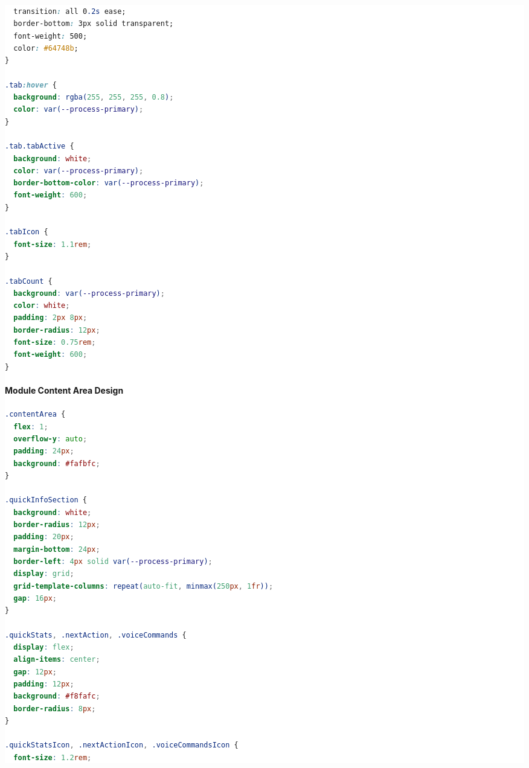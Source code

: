 ```css
  transition: all 0.2s ease;
  border-bottom: 3px solid transparent;
  font-weight: 500;
  color: #64748b;
}

.tab:hover {
  background: rgba(255, 255, 255, 0.8);
  color: var(--process-primary);
}

.tab.tabActive {
  background: white;
  color: var(--process-primary);
  border-bottom-color: var(--process-primary);
  font-weight: 600;
}

.tabIcon {
  font-size: 1.1rem;
}

.tabCount {
  background: var(--process-primary);
  color: white;
  padding: 2px 8px;
  border-radius: 12px;
  font-size: 0.75rem;
  font-weight: 600;
}
```

#### **Module Content Area Design**
```css
.contentArea {
  flex: 1;
  overflow-y: auto;
  padding: 24px;
  background: #fafbfc;
}

.quickInfoSection {
  background: white;
  border-radius: 12px;
  padding: 20px;
  margin-bottom: 24px;
  border-left: 4px solid var(--process-primary);
  display: grid;
  grid-template-columns: repeat(auto-fit, minmax(250px, 1fr));
  gap: 16px;
}

.quickStats, .nextAction, .voiceCommands {
  display: flex;
  align-items: center;
  gap: 12px;
  padding: 12px;
  background: #f8fafc;
  border-radius: 8px;
}

.quickStatsIcon, .nextActionIcon, .voiceCommandsIcon {
  font-size: 1.2rem;
```